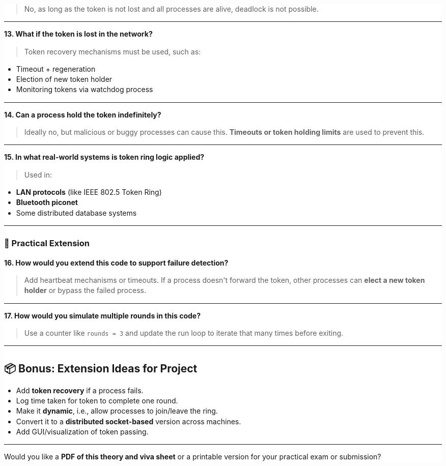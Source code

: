 > No, as long as the token is not lost and all processes are alive, deadlock is not possible.

---

**13. What if the token is lost in the network?**

> Token recovery mechanisms must be used, such as:

* Timeout + regeneration
* Election of new token holder
* Monitoring tokens via watchdog process

---

**14. Can a process hold the token indefinitely?**

> Ideally no, but malicious or buggy processes can cause this. **Timeouts or token holding limits** are used to prevent this.

---

**15. In what real-world systems is token ring logic applied?**

> Used in:

* **LAN protocols** (like IEEE 802.5 Token Ring)
* **Bluetooth piconet**
* Some distributed database systems

---

### 🔸 Practical Extension

**16. How would you extend this code to support failure detection?**

> Add heartbeat mechanisms or timeouts. If a process doesn't forward the token, other processes can **elect a new token holder** or bypass the failed process.

---

**17. How would you simulate multiple rounds in this code?**

> Use a counter like `rounds = 3` and update the run loop to iterate that many times before exiting.

---

## 📦 Bonus: Extension Ideas for Project

* Add **token recovery** if a process fails.
* Log time taken for token to complete one round.
* Make it **dynamic**, i.e., allow processes to join/leave the ring.
* Convert it to a **distributed socket-based** version across machines.
* Add GUI/visualization of token passing.

---

Would you like a **PDF of this theory and viva sheet** or a printable version for your practical exam or submission?
